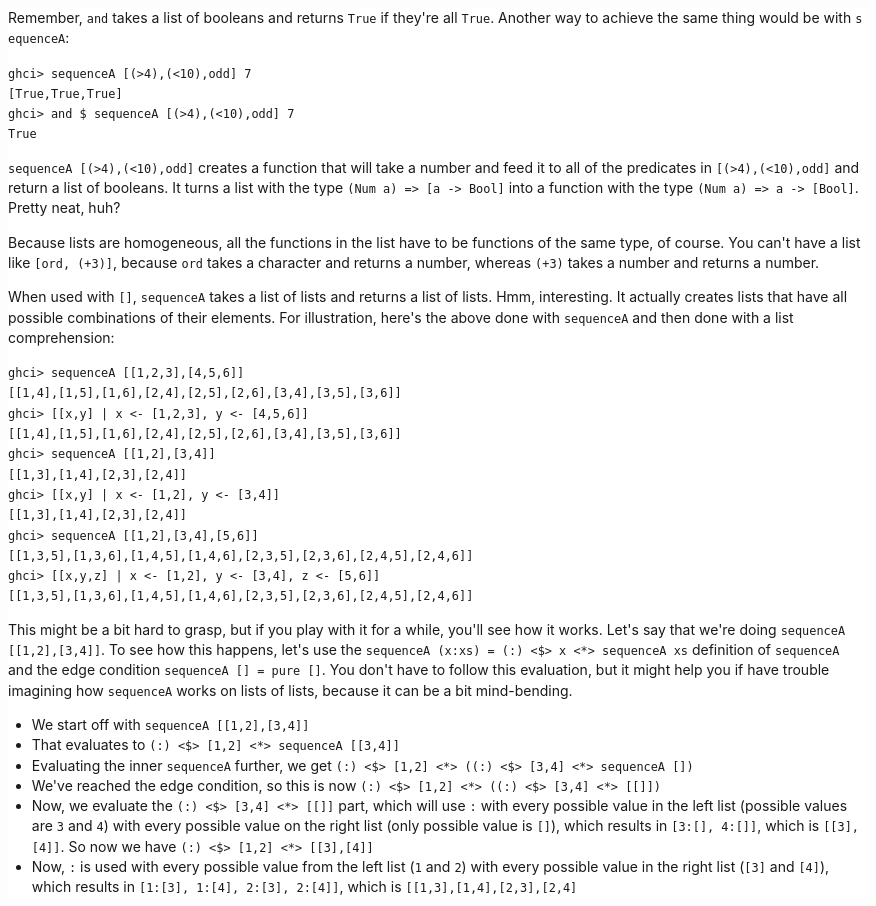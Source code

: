 Remember, `and` takes a list of booleans and returns `True` if they're all
`True`. Another way to achieve the same thing would be with `sequenceA`:

~~~~ {.haskell:hs name="code"}
ghci> sequenceA [(>4),(<10),odd] 7
[True,True,True]
ghci> and $ sequenceA [(>4),(<10),odd] 7
True
~~~~

`sequenceA [(>4),(<10),odd]` creates a function that will take a number
and feed it to all of the predicates in `[(>4),(<10),odd]` and return a
list of booleans. It turns a list with the type `(Num a) => [a -> Bool]`
into a function with the type `(Num a) => a -> [Bool]`. Pretty neat,
huh?

Because lists are homogeneous, all the functions in the list have to be
functions of the same type, of course. You can't have a list like
`[ord, (+3)]`, because `ord` takes a character and returns a number, whereas `(+3)`
takes a number and returns a number.

When used with `[]`, `sequenceA` takes a list of lists and returns a list of
lists. Hmm, interesting. It actually creates lists that have all
possible combinations of their elements. For illustration, here's the
above done with `sequenceA` and then done with a list comprehension:

~~~~ {.haskell:hs name="code"}
ghci> sequenceA [[1,2,3],[4,5,6]]
[[1,4],[1,5],[1,6],[2,4],[2,5],[2,6],[3,4],[3,5],[3,6]]
ghci> [[x,y] | x <- [1,2,3], y <- [4,5,6]]
[[1,4],[1,5],[1,6],[2,4],[2,5],[2,6],[3,4],[3,5],[3,6]]
ghci> sequenceA [[1,2],[3,4]]
[[1,3],[1,4],[2,3],[2,4]]
ghci> [[x,y] | x <- [1,2], y <- [3,4]]
[[1,3],[1,4],[2,3],[2,4]]
ghci> sequenceA [[1,2],[3,4],[5,6]]
[[1,3,5],[1,3,6],[1,4,5],[1,4,6],[2,3,5],[2,3,6],[2,4,5],[2,4,6]]
ghci> [[x,y,z] | x <- [1,2], y <- [3,4], z <- [5,6]]
[[1,3,5],[1,3,6],[1,4,5],[1,4,6],[2,3,5],[2,3,6],[2,4,5],[2,4,6]]
~~~~

This might be a bit hard to grasp, but if you play with it for a while,
you'll see how it works. Let's say that we're doing
`sequenceA [[1,2],[3,4]]`. To see how this happens, let's use the
`sequenceA (x:xs) = (:) <$> x <*> sequenceA xs` definition of `sequenceA` and the edge
condition `sequenceA [] = pure []`. You don't have to follow this
evaluation, but it might help you if have trouble imagining how
`sequenceA` works on lists of lists, because it can be a bit mind-bending.

-   We start off with `sequenceA [[1,2],[3,4]]`
-   That evaluates to `(:) <$> [1,2] <*> sequenceA [[3,4]]`
-   Evaluating the inner `sequenceA` further, we get `(:) <$> [1,2] <*> ((:) <$> [3,4] <*> sequenceA [])`
-   We've reached the edge condition, so this is now `(:) <$> [1,2] <*> ((:) <$> [3,4] <*> [[]])`
-   Now, we evaluate the `(:) <$> [3,4] <*> [[]]` part, which will
    use `:` with every possible value in the left list (possible values
    are `3` and `4`) with every possible value on the right list (only
    possible value is `[]`), which results in `[3:[], 4:[]]`, which is
    `[[3],[4]]`. So now we have `(:) <$> [1,2] <*> [[3],[4]]`
-   Now, `:` is used with every possible value from the left list (`1` and
    `2`) with every possible value in the right list (`[3]` and `[4]`), which
    results in `[1:[3], 1:[4], 2:[3], 2:[4]]`, which is
    `[[1,3],[1,4],[2,3],[2,4]`
